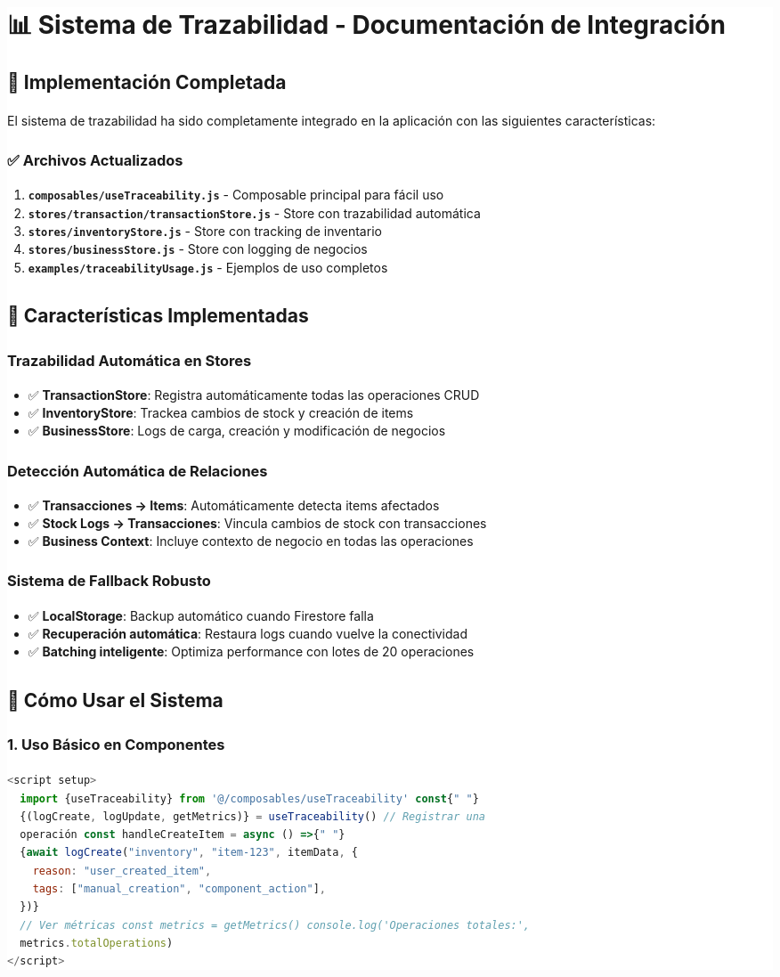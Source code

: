 # 📊 Sistema de Trazabilidad - Documentación de Integración

## 🚀 **Implementación Completada**

El sistema de trazabilidad ha sido completamente integrado en la aplicación con las siguientes características:

### ✅ **Archivos Actualizados**

1. **`composables/useTraceability.js`** - Composable principal para fácil uso
2. **`stores/transaction/transactionStore.js`** - Store con trazabilidad automática
3. **`stores/inventoryStore.js`** - Store con tracking de inventario
4. **`stores/businessStore.js`** - Store con logging de negocios
5. **`examples/traceabilityUsage.js`** - Ejemplos de uso completos

## 🔧 **Características Implementadas**

### **Trazabilidad Automática en Stores**

- ✅ **TransactionStore**: Registra automáticamente todas las operaciones CRUD
- ✅ **InventoryStore**: Trackea cambios de stock y creación de items
- ✅ **BusinessStore**: Logs de carga, creación y modificación de negocios

### **Detección Automática de Relaciones**

- ✅ **Transacciones → Items**: Automáticamente detecta items afectados
- ✅ **Stock Logs → Transacciones**: Vincula cambios de stock con transacciones
- ✅ **Business Context**: Incluye contexto de negocio en todas las operaciones

### **Sistema de Fallback Robusto**

- ✅ **LocalStorage**: Backup automático cuando Firestore falla
- ✅ **Recuperación automática**: Restaura logs cuando vuelve la conectividad
- ✅ **Batching inteligente**: Optimiza performance con lotes de 20 operaciones

## 📱 **Cómo Usar el Sistema**

### **1. Uso Básico en Componentes**

```javascript
<script setup>
  import {useTraceability} from '@/composables/useTraceability' const{" "}
  {(logCreate, logUpdate, getMetrics)} = useTraceability() // Registrar una
  operación const handleCreateItem = async () =>{" "}
  {await logCreate("inventory", "item-123", itemData, {
    reason: "user_created_item",
    tags: ["manual_creation", "component_action"],
  })}
  // Ver métricas const metrics = getMetrics() console.log('Operaciones totales:',
  metrics.totalOperations)
</script>
```
